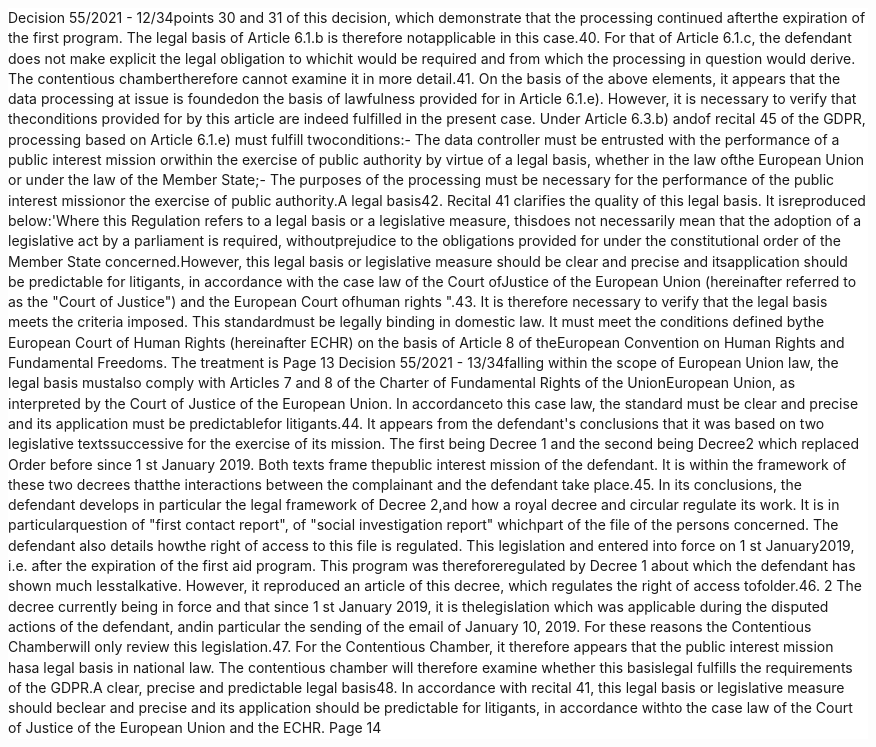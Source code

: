 Decision 55/2021 - 12/34points 30 and 31 of this decision, which demonstrate that the processing continued afterthe expiration of the first program. The legal basis of Article 6.1.b is therefore notapplicable in this case.40. For that of Article 6.1.c, the defendant does not make explicit the legal obligation to whichit would be required and from which the processing in question would derive. The contentious chambertherefore cannot examine it in more detail.41. On the basis of the above elements, it appears that the data processing at issue is foundedon the basis of lawfulness provided for in Article 6.1.e). However, it is necessary to verify that theconditions provided for by this article are indeed fulfilled in the present case. Under Article 6.3.b) andof recital 45 of the GDPR, processing based on Article 6.1.e) must fulfill twoconditions:- The data controller must be entrusted with the performance of a public interest mission orwithin the exercise of public authority by virtue of a legal basis, whether in the law ofthe European Union or under the law of the Member State;- The purposes of the processing must be necessary for the performance of the public interest missionor the exercise of public authority.A legal basis42. Recital 41 clarifies the quality of this legal basis. It isreproduced below:'Where this Regulation refers to a legal basis or a legislative measure, thisdoes not necessarily mean that the adoption of a legislative act by a parliament is required, withoutprejudice to the obligations provided for under the constitutional order of the Member State concerned.However, this legal basis or legislative measure should be clear and precise and itsapplication should be predictable for litigants, in accordance with the case law of the Court ofJustice of the European Union (hereinafter referred to as the "Court of Justice") and the European Court ofhuman rights ".43. It is therefore necessary to verify that the legal basis meets the criteria imposed. This standardmust be legally binding in domestic law. It must meet the conditions defined bythe European Court of Human Rights (hereinafter ECHR) on the basis of Article 8 of theEuropean Convention on Human Rights and Fundamental Freedoms. The treatment is
Page 13
Decision 55/2021 - 13/34falling within the scope of European Union law, the legal basis mustalso comply with Articles 7 and 8 of the Charter of Fundamental Rights of the UnionEuropean Union, as interpreted by the Court of Justice of the European Union. In accordanceto this case law, the standard must be clear and precise and its application must be predictablefor litigants.44. It appears from the defendant's conclusions that it was based on two legislative textssuccessive for the exercise of its mission. The first being Decree 1 and the second being Decree2 which replaced Order before since 1 st January 2019. Both texts frame thepublic interest mission of the defendant. It is within the framework of these two decrees thatthe interactions between the complainant and the defendant take place.45. In its conclusions, the defendant develops in particular the legal framework of Decree 2,and how a royal decree and circular regulate its work. It is in particularquestion of "first contact report", of "social investigation report" whichpart of the file of the persons concerned. The defendant also details howthe right of access to this file is regulated. This legislation and entered into force on 1 st January2019, i.e. after the expiration of the first aid program. This program was thereforeregulated by Decree 1 about which the defendant has shown much lesstalkative. However, it reproduced an article of this decree, which regulates the right of access tofolder.46. 2 The decree currently being in force and that since 1 st January 2019, it is thelegislation which was applicable during the disputed actions of the defendant, andin particular the sending of the email of January 10, 2019. For these reasons the Contentious Chamberwill only review this legislation.47. For the Contentious Chamber, it therefore appears that the public interest mission hasa legal basis in national law. The contentious chamber will therefore examine whether this basislegal fulfills the requirements of the GDPR.A clear, precise and predictable legal basis48. In accordance with recital 41, this legal basis or legislative measure should beclear and precise and its application should be predictable for litigants, in accordance withto the case law of the Court of Justice of the European Union and the ECHR.
Page 14